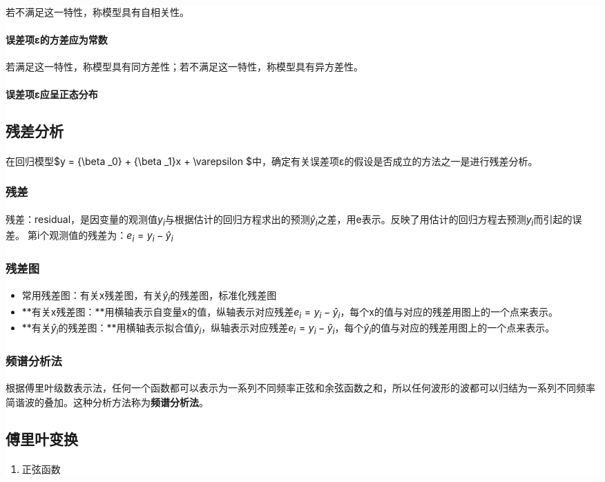 若不满足这一特性，称模型具有自相关性。

#### 误差项ε的方差应为常数

若满足这一特性，称模型具有同方差性；若不满足这一特性，称模型具有异方差性。

#### 误差项ε应呈正态分布


## 残差分析

在回归模型$y = {\beta _0} + {\beta _1}x + \varepsilon $中，确定有关误差项ε的假设是否成立的方法之一是进行残差分析。

### 残差

残差：residual，是因变量的观测值${{y_i}}$与根据估计的回归方程求出的预测${{{\hat y}_i}}$之差，用e表示。反映了用估计的回归方程去预测${{y_i}}$而引起的误差。
第i个观测值的残差为：${e_i} = {y_i} - {{\hat y}_i}$

### 残差图

- 常用残差图：有关x残差图，有关${{\hat y}_i}$的残差图，标准化残差图
- **有关x残差图：**用横轴表示自变量x的值，纵轴表示对应残差${e_i} = {y_i} - {{\hat y}_i}$，每个x的值与对应的残差用图上的一个点来表示。
- **有关${{\hat y}_i}$的残差图：**用横轴表示拟合值${{\hat y}_i}$，纵轴表示对应残差${e_i} = {y_i} - {{\hat y}_i}$，每个${{\hat y}_i}$的值与对应的残差用图上的一个点来表示。

### 频谱分析法

​		根据傅里叶级数表示法，任何一个函数都可以表示为一系列不同频率正弦和余弦函数之和，所以任何波形的波都可以归结为一系列不同频率简谐波的叠加。这种分析方法称为**频谱分析法**。

## 傅里叶变换

1. 正弦函数
